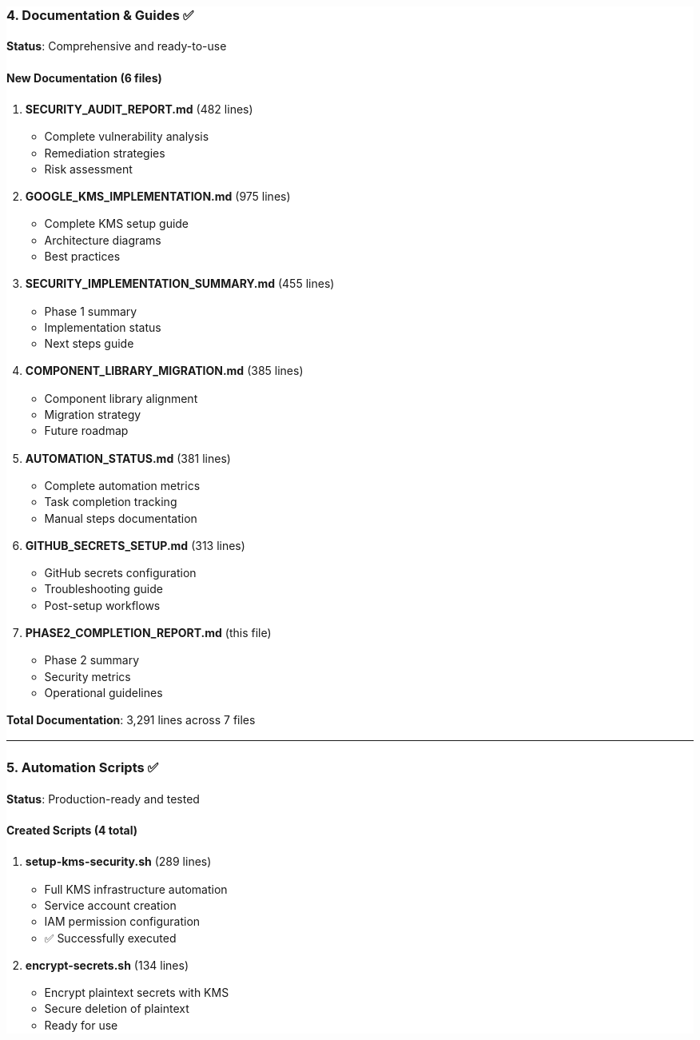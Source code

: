 
### 4. Documentation & Guides ✅
**Status**: Comprehensive and ready-to-use

#### New Documentation (6 files)
1. **SECURITY_AUDIT_REPORT.md** (482 lines)
   - Complete vulnerability analysis
   - Remediation strategies
   - Risk assessment

2. **GOOGLE_KMS_IMPLEMENTATION.md** (975 lines)
   - Complete KMS setup guide
   - Architecture diagrams
   - Best practices

3. **SECURITY_IMPLEMENTATION_SUMMARY.md** (455 lines)
   - Phase 1 summary
   - Implementation status
   - Next steps guide

4. **COMPONENT_LIBRARY_MIGRATION.md** (385 lines)
   - Component library alignment
   - Migration strategy
   - Future roadmap

5. **AUTOMATION_STATUS.md** (381 lines)
   - Complete automation metrics
   - Task completion tracking
   - Manual steps documentation

6. **GITHUB_SECRETS_SETUP.md** (313 lines)
   - GitHub secrets configuration
   - Troubleshooting guide
   - Post-setup workflows

7. **PHASE2_COMPLETION_REPORT.md** (this file)
   - Phase 2 summary
   - Security metrics
   - Operational guidelines

**Total Documentation**: 3,291 lines across 7 files

---

### 5. Automation Scripts ✅
**Status**: Production-ready and tested

#### Created Scripts (4 total)
1. **setup-kms-security.sh** (289 lines)
   - Full KMS infrastructure automation
   - Service account creation
   - IAM permission configuration
   - ✅ Successfully executed

2. **encrypt-secrets.sh** (134 lines)
   - Encrypt plaintext secrets with KMS
   - Secure deletion of plaintext
   - Ready for use
